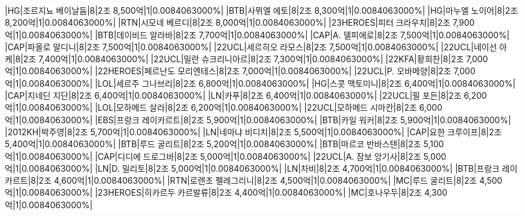 |HG|조르지뇨 베이날둠|8|2조 8,500억|1|0.0084063000%|
|BTB|사뮈엘 에토|8|2조 8,300억|1|0.0084063000%|
|HG|마누엘 노이어|8|2조 8,200억|1|0.0084063000%|
|RTN|시모네 베르디|8|2조 8,000억|1|0.0084063000%|
|23HEROES|피터 크라우치|8|2조 7,900억|1|0.0084063000%|
|BTB|데이비드 알라바|8|2조 7,700억|1|0.0084063000%|
|CAP|A. 델피에로|8|2조 7,500억|1|0.0084063000%|
|CAP|파올로 말디니|8|2조 7,500억|1|0.0084063000%|
|22UCL|세르히오 라모스|8|2조 7,500억|1|0.0084063000%|
|22UCL|네이선 아케|8|2조 7,400억|1|0.0084063000%|
|22UCL|밀란 슈크리니아르|8|2조 7,300억|1|0.0084063000%|
|22KFA|황희찬|8|2조 7,000억|1|0.0084063000%|
|22HEROES|페르난도 모리엔테스|8|2조 7,000억|1|0.0084063000%|
|22UCL|P. 오바메양|8|2조 7,000억|1|0.0084063000%|
|LOL|세르주 그나브리|8|2조 6,800억|1|0.0084063000%|
|HG|스콧 맥토미니|8|2조 6,400억|1|0.0084063000%|
|CAP|지네딘 지단|8|2조 6,400억|1|0.0084063000%|
|LN|카푸|8|2조 6,400억|1|0.0084063000%|
|22UCL|필 포든|8|2조 6,200억|1|0.0084063000%|
|LOL|모하메드 살라|8|2조 6,200억|1|0.0084063000%|
|22UCL|모하메드 시마칸|8|2조 6,000억|1|0.0084063000%|
|EBS|프랑크 레이카르트|8|2조 5,900억|1|0.0084063000%|
|BTB|카일 워커|8|2조 5,900억|1|0.0084063000%|
|2012KH|박주영|8|2조 5,700억|1|0.0084063000%|
|LN|네마냐 비디치|8|2조 5,500억|1|0.0084063000%|
|CAP|요한 크루이프|8|2조 5,400억|1|0.0084063000%|
|BTB|루드 굴리트|8|2조 5,200억|1|0.0084063000%|
|BTB|마르코 반바스텐|8|2조 5,100억|1|0.0084063000%|
|CAP|디디에 드로그바|8|2조 5,000억|1|0.0084063000%|
|22UCL|A. 잠보 앙기사|8|2조 5,000억|1|0.0084063000%|
|LN|D. 밀리토|8|2조 5,000억|1|0.0084063000%|
|LN|차비|8|2조 4,700억|1|0.0084063000%|
|BTB|프랑크 레이카르트|8|2조 4,600억|1|0.0084063000%|
|RTN|로렌초 펠레그리니|8|2조 4,500억|1|0.0084063000%|
|MC|루드 굴리트|8|2조 4,500억|1|0.0084063000%|
|23HEROES|히카르두 카르발류|8|2조 4,400억|1|0.0084063000%|
|MC|호나우두|8|2조 4,300억|1|0.0084063000%|